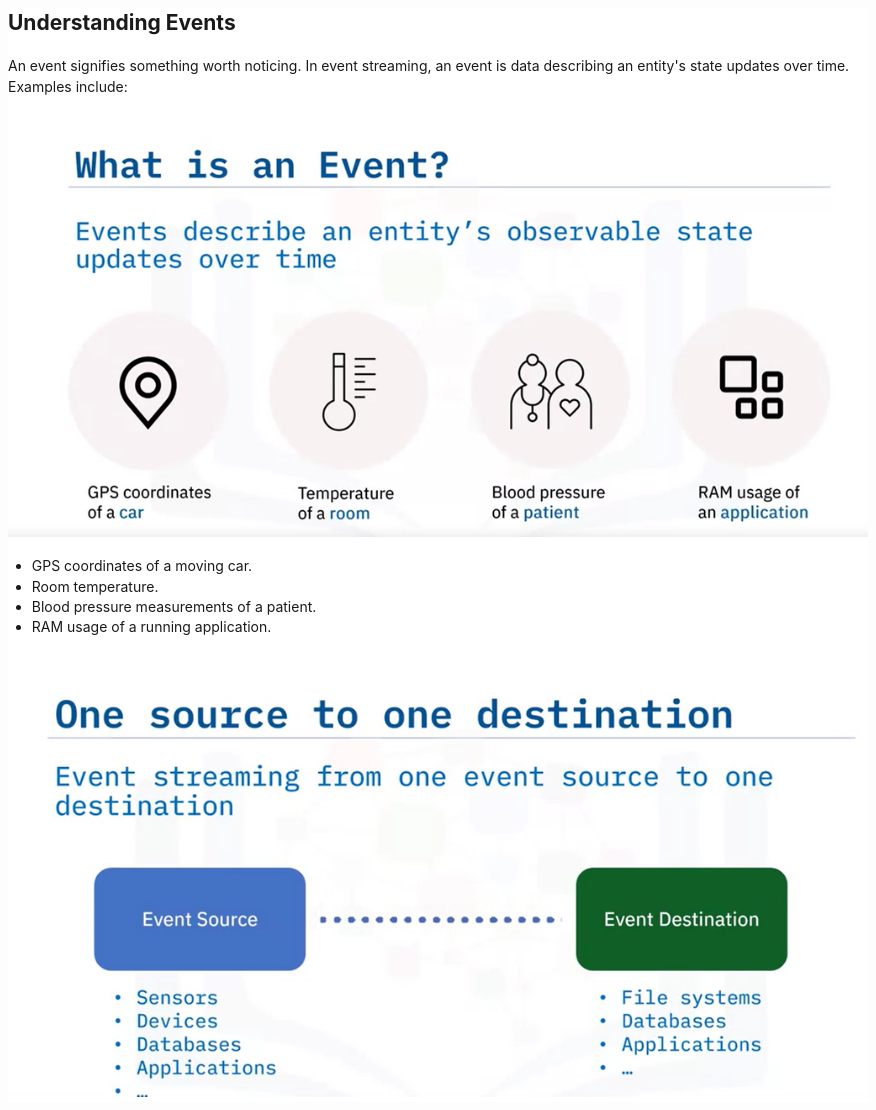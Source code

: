 ## Understanding Events
An event signifies something worth noticing. In event streaming, an event is data describing an entity's state updates over time. Examples include:

![alt text](image.png)

- GPS coordinates of a moving car.
- Room temperature.
- Blood pressure measurements of a patient.
- RAM usage of a running application.

![](image-1.png)